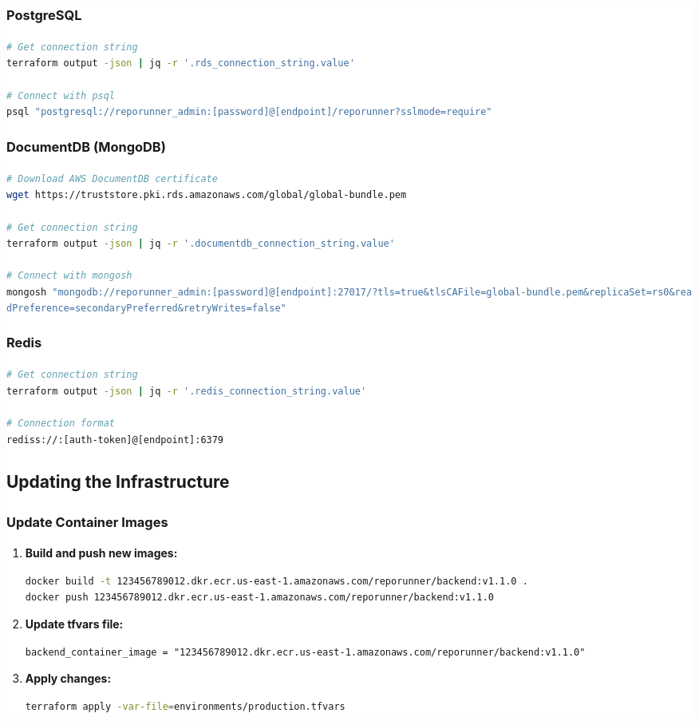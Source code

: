 ### PostgreSQL

```bash
# Get connection string
terraform output -json | jq -r '.rds_connection_string.value'

# Connect with psql
psql "postgresql://reporunner_admin:[password]@[endpoint]/reporunner?sslmode=require"
```

### DocumentDB (MongoDB)

```bash
# Download AWS DocumentDB certificate
wget https://truststore.pki.rds.amazonaws.com/global/global-bundle.pem

# Get connection string
terraform output -json | jq -r '.documentdb_connection_string.value'

# Connect with mongosh
mongosh "mongodb://reporunner_admin:[password]@[endpoint]:27017/?tls=true&tlsCAFile=global-bundle.pem&replicaSet=rs0&readPreference=secondaryPreferred&retryWrites=false"
```

### Redis

```bash
# Get connection string
terraform output -json | jq -r '.redis_connection_string.value'

# Connection format
rediss://:[auth-token]@[endpoint]:6379
```

## Updating the Infrastructure

### Update Container Images

1. **Build and push new images:**
   ```bash
   docker build -t 123456789012.dkr.ecr.us-east-1.amazonaws.com/reporunner/backend:v1.1.0 .
   docker push 123456789012.dkr.ecr.us-east-1.amazonaws.com/reporunner/backend:v1.1.0
   ```

2. **Update tfvars file:**
   ```hcl
   backend_container_image = "123456789012.dkr.ecr.us-east-1.amazonaws.com/reporunner/backend:v1.1.0"
   ```

3. **Apply changes:**
   ```bash
   terraform apply -var-file=environments/production.tfvars
   ```
